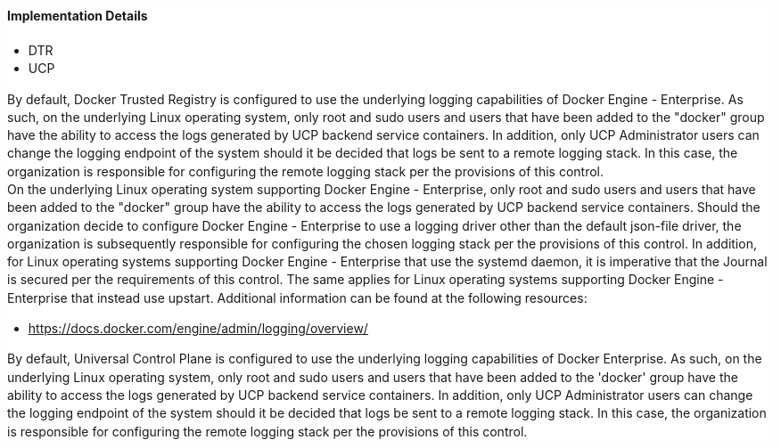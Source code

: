 #### Implementation Details

<ul class="nav nav-tabs">
<li class="active"><a data-toggle="tab" data-target="#bfu5ag5p1o2g00atll40">DTR</a></li>
<li><a data-toggle="tab" data-target="#bfu5ag5p1o2g00atll50">UCP</a></li>
</ul>

<div class="tab-content">
<div id="bfu5ag5p1o2g00atll40" class="tab-pane fade in active">
By default, Docker Trusted Registry is configured to use the
underlying logging capabilities of Docker Engine - Enterprise. As
such, on the underlying Linux operating system, only root and sudo
users and users that have been added to the &#34;docker&#34; group have the
ability to access the logs generated by UCP backend service
containers. In addition, only UCP Administrator users can change the
logging endpoint of the system should it be decided that logs be sent
to a remote logging stack. In this case, the organization is
responsible for configuring the remote logging stack per the
provisions of this control.
</div>
<div id="bfu5ag5p1o2g00atll4g" class="tab-pane fade">
On the underlying Linux operating system supporting Docker Engine -
Enterprise, only root and sudo users and users that have been added to
the &#34;docker&#34; group have the ability to access the logs generated by
UCP backend service containers. Should the organization decide to
configure Docker Engine - Enterprise to use a logging driver other
than the default json-file driver, the organization is subsequently
responsible for configuring the chosen logging stack per the
provisions of this control. In addition, for Linux operating systems
supporting Docker Engine - Enterprise that use the systemd daemon, it
is imperative that the Journal is secured per the requirements of this
control. The same applies for Linux operating systems supporting
Docker Engine - Enterprise that instead use upstart. Additional
information can be found at the following resources:


<ul>
<li><a href="https://docs.docker.com/engine/admin/logging/overview/">https://docs.docker.com/engine/admin/logging/overview/</a></li>
</ul>

</div>
<div id="bfu5ag5p1o2g00atll50" class="tab-pane fade">
By default, Universal Control Plane is configured to use the
underlying logging capabilities of Docker Enterprise. As such, on the
underlying Linux operating system, only root and sudo users and users
that have been added to the &#39;docker&#39; group have the ability to access
the logs generated by UCP backend service containers. In addition,
only UCP Administrator users can change the logging endpoint of the
system should it be decided that logs be sent to a remote logging
stack. In this case, the organization is responsible for configuring
the remote logging stack per the provisions of this control.
</div>
</div>
